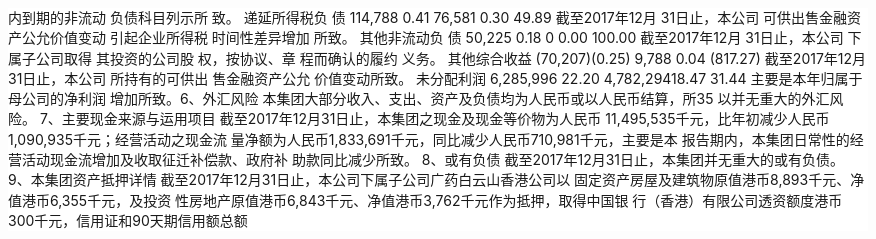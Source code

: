 内到期的非流动
负债科目列示所
致。
递延所得税负
债
114,788
0.41
76,581
0.30
49.89
截至2017年12月
31日止，本公司
可供出售金融资
产公允价值变动
引起企业所得税
时间性差异增加
所致。
其他非流动负
债
50,225
0.18
0
0.00
100.00
截至2017年12月
31日止，本公司
下属子公司取得
其投资的公司股
权，按协议、章
程而确认的履约
义务。
其他综合收益
(70,207)(0.25)
9,788
0.04
(817.27)
截至2017年12月
31日止，本公司
所持有的可供出
售金融资产公允
价值变动所致。
未分配利润
6,285,996
22.20
4,782,29418.47
31.44
主要是本年归属于
母公司的净利润
增加所致。6、外汇风险
本集团大部分收入、支出、资产及负债均为人民币或以人民币结算，所35
以并无重大的外汇风险。
7、主要现金来源与运用项目
截至2017年12月31日止，本集团之现金及现金等价物为人民币
11,495,535千元，比年初减少人民币1,090,935千元；经营活动之现金流
量净额为人民币1,833,691千元，同比减少人民币710,981千元，主要是本
报告期内，本集团日常性的经营活动现金流增加及收取征迁补偿款、政府补
助款同比减少所致。
8、或有负债
截至2017年12月31日止，本集团并无重大的或有负债。
9、本集团资产抵押详情
截至2017年12月31日止，本公司下属子公司广药白云山香港公司以
固定资产房屋及建筑物原值港币8,893千元、净值港币6,355千元，及投资
性房地产原值港币6,843千元、净值港币3,762千元作为抵押，取得中国银
行（香港）有限公司透资额度港币300千元，信用证和90天期信用额总额